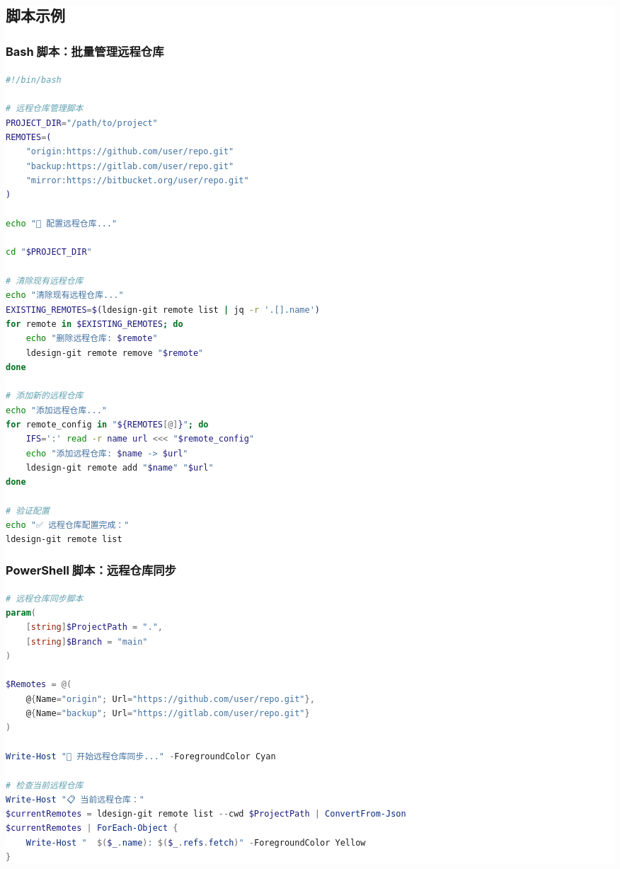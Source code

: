 ## 脚本示例

### Bash 脚本：批量管理远程仓库

```bash
#!/bin/bash

# 远程仓库管理脚本
PROJECT_DIR="/path/to/project"
REMOTES=(
    "origin:https://github.com/user/repo.git"
    "backup:https://gitlab.com/user/repo.git"
    "mirror:https://bitbucket.org/user/repo.git"
)

echo "🔧 配置远程仓库..."

cd "$PROJECT_DIR"

# 清除现有远程仓库
echo "清除现有远程仓库..."
EXISTING_REMOTES=$(ldesign-git remote list | jq -r '.[].name')
for remote in $EXISTING_REMOTES; do
    echo "删除远程仓库: $remote"
    ldesign-git remote remove "$remote"
done

# 添加新的远程仓库
echo "添加远程仓库..."
for remote_config in "${REMOTES[@]}"; do
    IFS=':' read -r name url <<< "$remote_config"
    echo "添加远程仓库: $name -> $url"
    ldesign-git remote add "$name" "$url"
done

# 验证配置
echo "✅ 远程仓库配置完成："
ldesign-git remote list
```

### PowerShell 脚本：远程仓库同步

```powershell
# 远程仓库同步脚本
param(
    [string]$ProjectPath = ".",
    [string]$Branch = "main"
)

$Remotes = @(
    @{Name="origin"; Url="https://github.com/user/repo.git"},
    @{Name="backup"; Url="https://gitlab.com/user/repo.git"}
)

Write-Host "🔄 开始远程仓库同步..." -ForegroundColor Cyan

# 检查当前远程仓库
Write-Host "📋 当前远程仓库："
$currentRemotes = ldesign-git remote list --cwd $ProjectPath | ConvertFrom-Json
$currentRemotes | ForEach-Object {
    Write-Host "  $($_.name): $($_.refs.fetch)" -ForegroundColor Yellow
}

```
